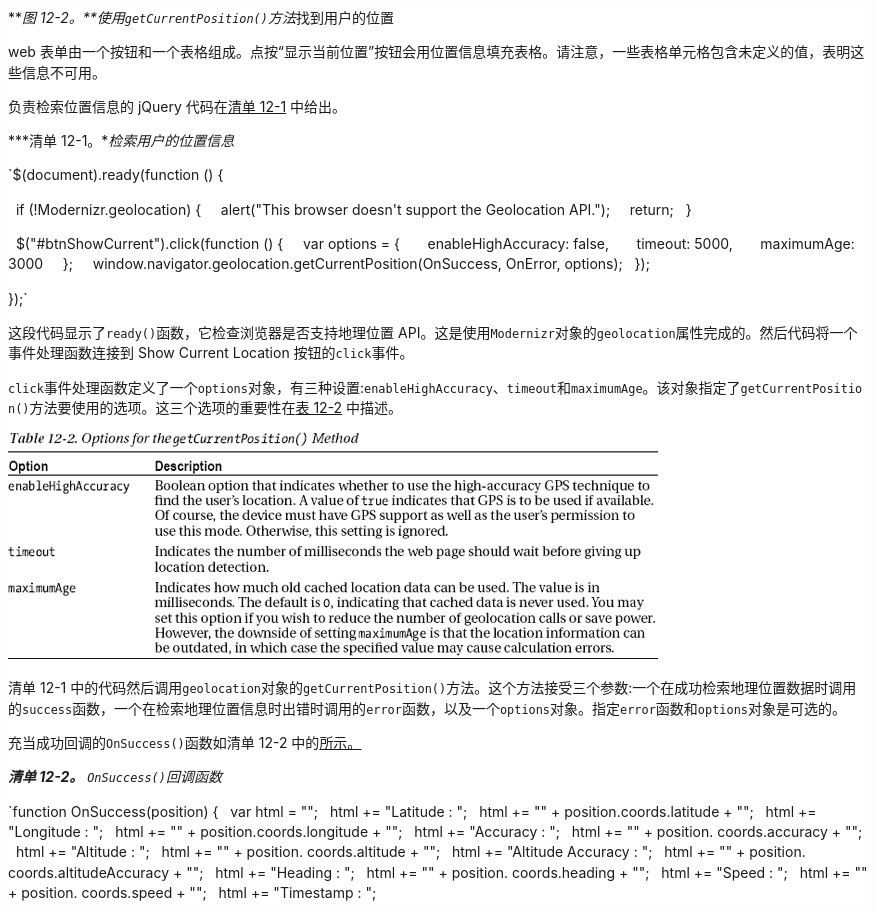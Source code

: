 ***图 12-2。**使用`getCurrentPosition()`方法*找到用户的位置

web 表单由一个按钮和一个表格组成。点按“显示当前位置”按钮会用位置信息填充表格。请注意，一些表格单元格包含未定义的值，表明这些信息不可用。

负责检索位置信息的 jQuery 代码在[清单 12-1](#list_12_1) 中给出。

***清单 12-1。**检索用户的位置信息*

`$(document).ready(function () {

  if (!Modernizr.geolocation) {
    alert("This browser doesn't support the Geolocation API.");
    return;
  }

  $("#btnShowCurrent").click(function () {
    var options = {
      enableHighAccuracy: false,
      timeout: 5000,
      maximumAge: 3000
    };
    window.navigator.geolocation.getCurrentPosition(OnSuccess, OnError, options);
  });

});`

这段代码显示了`ready()`函数，它检查浏览器是否支持地理位置 API。这是使用`Modernizr`对象的`geolocation`属性完成的。然后代码将一个事件处理函数连接到 Show Current Location 按钮的`click`事件。

`click`事件处理函数定义了一个`options`对象，有三种设置:`enableHighAccuracy`、`timeout`和`maximumAge`。该对象指定了`getCurrentPosition()`方法要使用的选项。这三个选项的重要性在[表 12-2](#tab_12_2) 中描述。

![images](img/9781430247197_Tab12-02.jpg)

清单 12-1 中的代码然后调用`geolocation`对象的`getCurrentPosition()`方法。这个方法接受三个参数:一个在成功检索地理位置数据时调用的`success`函数，一个在检索地理位置信息时出错时调用的`error`函数，以及一个`options`对象。指定`error`函数和`options`对象是可选的。

充当成功回调的`OnSuccess()`函数如清单 12-2 中的[所示。](#list_12_2)

***清单 12-2。** `OnSuccess()`回调函数*

`function OnSuccess(position) {
  var html = "";
  html += "<tr><td>Latitude : </td>";
  html += "<td>" + position.coords.latitude + "</td></tr>";
  html += "<tr><td>Longitude : </td>";
  html += "<td>" + position.coords.longitude + "</td></tr>";
  html += "<tr><td>Accuracy : </td>";
  html += "<td>" + position. coords.accuracy + "</td></tr>";
  html += "<tr><td>Altitude : </td>";
  html += "<td>" + position. coords.altitude + "</td></tr>";
  html += "<tr><td>Altitude Accuracy : </td>";
  html += "<td>" + position. coords.altitudeAccuracy + "</td></tr>";
  html += "<tr><td>Heading : </td>";
  html += "<td>" + position. coords.heading + "</td></tr>";
  html += "<tr><td>Speed : </td>";
  html += "<td>" + position. coords.speed + "</td></tr>";
  html += "<tr><td>Timestamp : </td>";